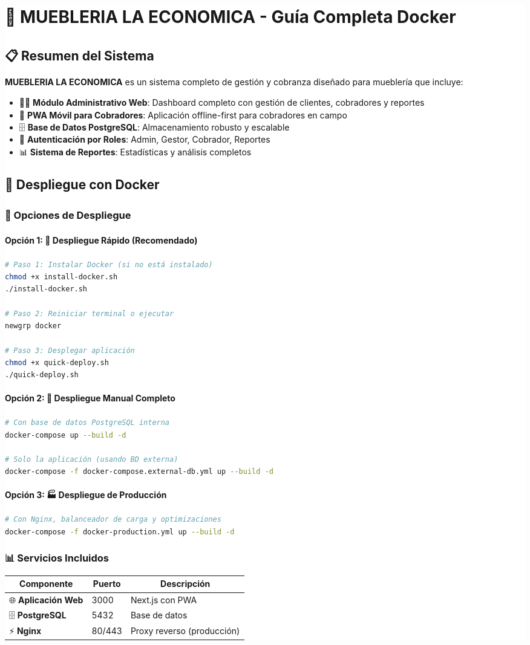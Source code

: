 
# 🚀 MUEBLERIA LA ECONOMICA - Guía Completa Docker

## 📋 Resumen del Sistema

**MUEBLERIA LA ECONOMICA** es un sistema completo de gestión y cobranza diseñado para mueblería que incluye:

- 👨‍💼 **Módulo Administrativo Web**: Dashboard completo con gestión de clientes, cobradores y reportes
- 📱 **PWA Móvil para Cobradores**: Aplicación offline-first para cobradores en campo
- 🗄️ **Base de Datos PostgreSQL**: Almacenamiento robusto y escalable
- 🔐 **Autenticación por Roles**: Admin, Gestor, Cobrador, Reportes
- 📊 **Sistema de Reportes**: Estadísticas y análisis completos

## 🐳 Despliegue con Docker

### 🎯 Opciones de Despliegue

#### Opción 1: 🚀 Despliegue Rápido (Recomendado)
```bash
# Paso 1: Instalar Docker (si no está instalado)
chmod +x install-docker.sh
./install-docker.sh

# Paso 2: Reiniciar terminal o ejecutar
newgrp docker

# Paso 3: Desplegar aplicación
chmod +x quick-deploy.sh
./quick-deploy.sh
```

#### Opción 2: 🔧 Despliegue Manual Completo
```bash
# Con base de datos PostgreSQL interna
docker-compose up --build -d

# Solo la aplicación (usando BD externa)
docker-compose -f docker-compose.external-db.yml up --build -d
```

#### Opción 3: 🏭 Despliegue de Producción
```bash
# Con Nginx, balanceador de carga y optimizaciones
docker-compose -f docker-production.yml up --build -d
```

### 📊 Servicios Incluidos

| **Componente** | **Puerto** | **Descripción** |
|----------------|------------|-----------------|
| 🌐 **Aplicación Web** | 3000 | Next.js con PWA |
| 🗄️ **PostgreSQL** | 5432 | Base de datos |
| ⚡ **Nginx** | 80/443 | Proxy reverso (producción) |
